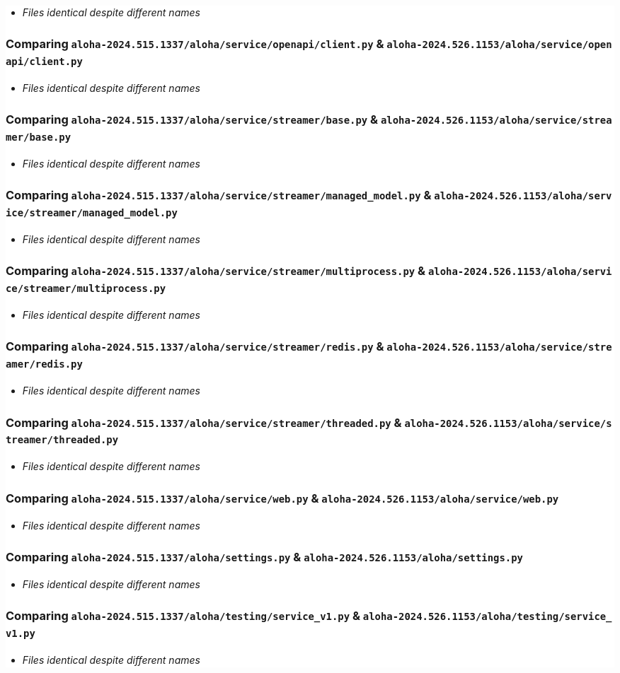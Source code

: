  * *Files identical despite different names*

### Comparing `aloha-2024.515.1337/aloha/service/openapi/client.py` & `aloha-2024.526.1153/aloha/service/openapi/client.py`

 * *Files identical despite different names*

### Comparing `aloha-2024.515.1337/aloha/service/streamer/base.py` & `aloha-2024.526.1153/aloha/service/streamer/base.py`

 * *Files identical despite different names*

### Comparing `aloha-2024.515.1337/aloha/service/streamer/managed_model.py` & `aloha-2024.526.1153/aloha/service/streamer/managed_model.py`

 * *Files identical despite different names*

### Comparing `aloha-2024.515.1337/aloha/service/streamer/multiprocess.py` & `aloha-2024.526.1153/aloha/service/streamer/multiprocess.py`

 * *Files identical despite different names*

### Comparing `aloha-2024.515.1337/aloha/service/streamer/redis.py` & `aloha-2024.526.1153/aloha/service/streamer/redis.py`

 * *Files identical despite different names*

### Comparing `aloha-2024.515.1337/aloha/service/streamer/threaded.py` & `aloha-2024.526.1153/aloha/service/streamer/threaded.py`

 * *Files identical despite different names*

### Comparing `aloha-2024.515.1337/aloha/service/web.py` & `aloha-2024.526.1153/aloha/service/web.py`

 * *Files identical despite different names*

### Comparing `aloha-2024.515.1337/aloha/settings.py` & `aloha-2024.526.1153/aloha/settings.py`

 * *Files identical despite different names*

### Comparing `aloha-2024.515.1337/aloha/testing/service_v1.py` & `aloha-2024.526.1153/aloha/testing/service_v1.py`

 * *Files identical despite different names*
